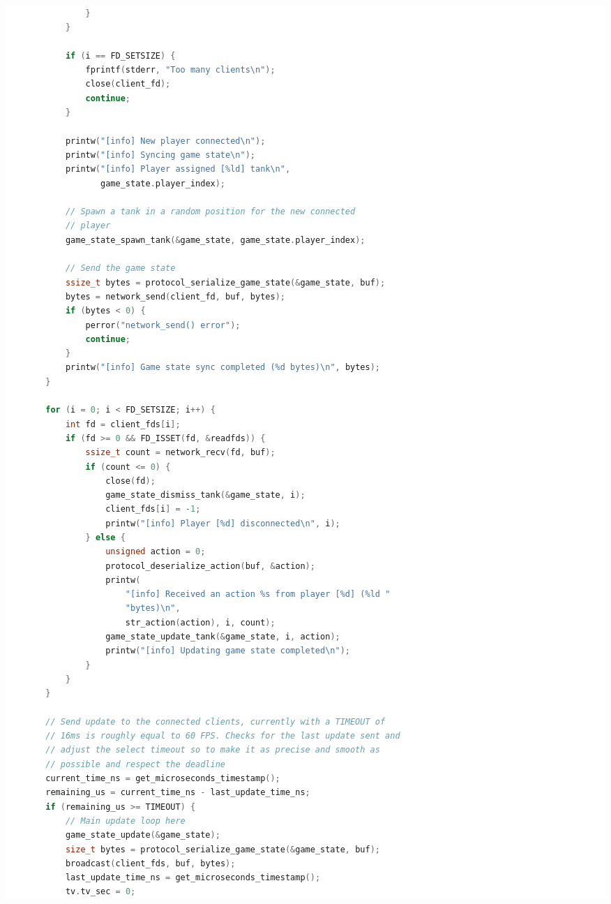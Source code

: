 ```c
                }
            }

            if (i == FD_SETSIZE) {
                fprintf(stderr, "Too many clients\n");
                close(client_fd);
                continue;
            }

            printw("[info] New player connected\n");
            printw("[info] Syncing game state\n");
            printw("[info] Player assigned [%ld] tank\n",
                   game_state.player_index);

            // Spawn a tank in a random position for the new connected
            // player
            game_state_spawn_tank(&game_state, game_state.player_index);

            // Send the game state
            ssize_t bytes = protocol_serialize_game_state(&game_state, buf);
            bytes = network_send(client_fd, buf, bytes);
            if (bytes < 0) {
                perror("network_send() error");
                continue;
            }
            printw("[info] Game state sync completed (%d bytes)\n", bytes);
        }

        for (i = 0; i < FD_SETSIZE; i++) {
            int fd = client_fds[i];
            if (fd >= 0 && FD_ISSET(fd, &readfds)) {
                ssize_t count = network_recv(fd, buf);
                if (count <= 0) {
                    close(fd);
                    game_state_dismiss_tank(&game_state, i);
                    client_fds[i] = -1;
                    printw("[info] Player [%d] disconnected\n", i);
                } else {
                    unsigned action = 0;
                    protocol_deserialize_action(buf, &action);
                    printw(
                        "[info] Received an action %s from player [%d] (%ld "
                        "bytes)\n",
                        str_action(action), i, count);
                    game_state_update_tank(&game_state, i, action);
                    printw("[info] Updating game state completed\n");
                }
            }
        }

        // Send update to the connected clients, currently with a TIMEOUT of
        // 16ms is roughly equal to 60 FPS. Checks for the last update sent and
        // adjust the select timeout so to make it as precise and smooth as
        // possible and respect the deadline
        current_time_ns = get_microseconds_timestamp();
        remaining_us = current_time_ns - last_update_time_ns;
        if (remaining_us >= TIMEOUT) {
            // Main update loop here
            game_state_update(&game_state);
            size_t bytes = protocol_serialize_game_state(&game_state, buf);
            broadcast(client_fds, buf, bytes);
            last_update_time_ns = get_microseconds_timestamp();
            tv.tv_sec = 0;
```